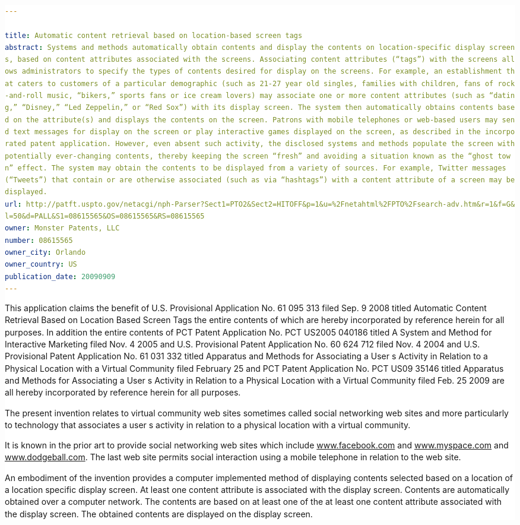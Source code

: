 ```yaml
---

title: Automatic content retrieval based on location-based screen tags
abstract: Systems and methods automatically obtain contents and display the contents on location-specific display screens, based on content attributes associated with the screens. Associating content attributes (“tags”) with the screens allows administrators to specify the types of contents desired for display on the screens. For example, an establishment that caters to customers of a particular demographic (such as 21-27 year old singles, families with children, fans of rock-and-roll music, “bikers,” sports fans or ice cream lovers) may associate one or more content attributes (such as “dating,” “Disney,” “Led Zeppelin,” or “Red Sox”) with its display screen. The system then automatically obtains contents based on the attribute(s) and displays the contents on the screen. Patrons with mobile telephones or web-based users may send text messages for display on the screen or play interactive games displayed on the screen, as described in the incorporated patent application. However, even absent such activity, the disclosed systems and methods populate the screen with potentially ever-changing contents, thereby keeping the screen “fresh” and avoiding a situation known as the “ghost town” effect. The system may obtain the contents to be displayed from a variety of sources. For example, Twitter messages (“Tweets”) that contain or are otherwise associated (such as via “hashtags”) with a content attribute of a screen may be displayed.
url: http://patft.uspto.gov/netacgi/nph-Parser?Sect1=PTO2&Sect2=HITOFF&p=1&u=%2Fnetahtml%2FPTO%2Fsearch-adv.htm&r=1&f=G&l=50&d=PALL&S1=08615565&OS=08615565&RS=08615565
owner: Monster Patents, LLC
number: 08615565
owner_city: Orlando
owner_country: US
publication_date: 20090909
---
```

This application claims the benefit of U.S. Provisional Application No. 61 095 313 filed Sep. 9 2008 titled Automatic Content Retrieval Based on Location Based Screen Tags the entire contents of which are hereby incorporated by reference herein for all purposes. In addition the entire contents of PCT Patent Application No. PCT US2005 040186 titled A System and Method for Interactive Marketing filed Nov. 4 2005 and U.S. Provisional Patent Application No. 60 624 712 filed Nov. 4 2004 and U.S. Provisional Patent Application No. 61 031 332 titled Apparatus and Methods for Associating a User s Activity in Relation to a Physical Location with a Virtual Community filed February 25 and PCT Patent Application No. PCT US09 35146 titled Apparatus and Methods for Associating a User s Activity in Relation to a Physical Location with a Virtual Community filed Feb. 25 2009 are all hereby incorporated by reference herein for all purposes.

The present invention relates to virtual community web sites sometimes called social networking web sites and more particularly to technology that associates a user s activity in relation to a physical location with a virtual community.

It is known in the prior art to provide social networking web sites which include www.facebook.com and www.myspace.com and www.dodgeball.com. The last web site permits social interaction using a mobile telephone in relation to the web site.

An embodiment of the invention provides a computer implemented method of displaying contents selected based on a location of a location specific display screen. At least one content attribute is associated with the display screen. Contents are automatically obtained over a computer network. The contents are based on at least one of the at least one content attribute associated with the display screen. The obtained contents are displayed on the display screen.
